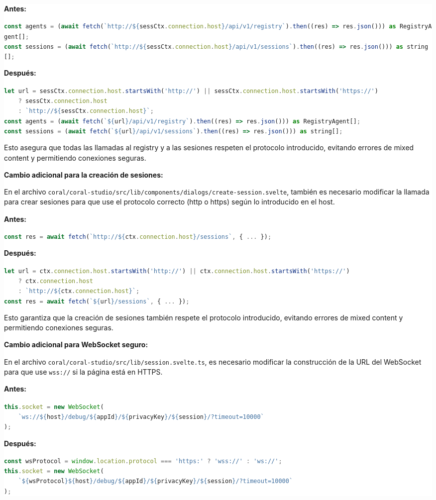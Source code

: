 **Antes:**
```js
const agents = (await fetch(`http://${sessCtx.connection.host}/api/v1/registry`).then((res) => res.json())) as RegistryAgent[];
const sessions = (await fetch(`http://${sessCtx.connection.host}/api/v1/sessions`).then((res) => res.json())) as string[];
```

**Después:**
```js
let url = sessCtx.connection.host.startsWith('http://') || sessCtx.connection.host.startsWith('https://')
	? sessCtx.connection.host
	: `http://${sessCtx.connection.host}`;
const agents = (await fetch(`${url}/api/v1/registry`).then((res) => res.json())) as RegistryAgent[];
const sessions = (await fetch(`${url}/api/v1/sessions`).then((res) => res.json())) as string[];
```

Esto asegura que todas las llamadas al registry y a las sesiones respeten el protocolo introducido, evitando errores de mixed content y permitiendo conexiones seguras.

**Cambio adicional para la creación de sesiones:**

En el archivo `coral/coral-studio/src/lib/components/dialogs/create-session.svelte`, también es necesario modificar la llamada para crear sesiones para que use el protocolo correcto (http o https) según lo introducido en el host.

**Antes:**
```js
const res = await fetch(`http://${ctx.connection.host}/sessions`, { ... });
```

**Después:**
```js
let url = ctx.connection.host.startsWith('http://') || ctx.connection.host.startsWith('https://')
	? ctx.connection.host
	: `http://${ctx.connection.host}`;
const res = await fetch(`${url}/sessions`, { ... });
```

Esto garantiza que la creación de sesiones también respete el protocolo introducido, evitando errores de mixed content y permitiendo conexiones seguras.

**Cambio adicional para WebSocket seguro:**

En el archivo `coral/coral-studio/src/lib/session.svelte.ts`, es necesario modificar la construcción de la URL del WebSocket para que use `wss://` si la página está en HTTPS.

**Antes:**
```js
this.socket = new WebSocket(
	`ws://${host}/debug/${appId}/${privacyKey}/${session}/?timeout=10000`
);
```

**Después:**
```js
const wsProtocol = window.location.protocol === 'https:' ? 'wss://' : 'ws://';
this.socket = new WebSocket(
	`${wsProtocol}${host}/debug/${appId}/${privacyKey}/${session}/?timeout=10000`
);
```
